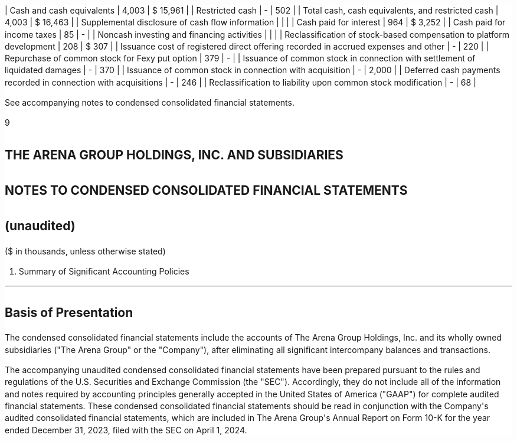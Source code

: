 | Cash and cash equivalents | 4,003 | $ 15,961 |
| Restricted cash | - | 502 |
| Total cash, cash equivalents, and restricted cash | 4,003 | $ 16,463 |
| Supplemental disclosure of cash flow information | | |
| Cash paid for interest | 964 | $ 3,252 |
| Cash paid for income taxes | 85 | - |
| Noncash investing and financing activities | | |
| Reclassification of stock-based compensation to platform development | 208 | $ 307 |
| Issuance cost of registered direct offering recorded in accrued expenses and other | - | 220 |
| Repurchase of common stock for Fexy put option | 379 | - |
| Issuance of common stock in connection with settlement of liquidated damages | - | 370 |
| Issuance of common stock in connection with acquisition | - | 2,000 |
| Deferred cash payments recorded in connection with acquisitions | - | 246 |
| Reclassification to liability upon common stock modification | - | 68 |

See accompanying notes to condensed consolidated financial statements.

9

THE ARENA GROUP HOLDINGS, INC. AND SUBSIDIARIES
-----------------------------------------------

NOTES TO CONDENSED CONSOLIDATED FINANCIAL STATEMENTS
----------------------------------------------------

(unaudited)
-----------

($ in thousands, unless otherwise stated)

1. Summary of Significant Accounting Policies

---

Basis of Presentation
---------------------

The condensed consolidated financial statements include the accounts of The Arena Group Holdings, Inc. and its wholly owned subsidiaries ("The Arena Group" or the "Company"), after eliminating all significant intercompany balances and transactions.

The accompanying unaudited condensed consolidated financial statements have been prepared pursuant to the rules and regulations of the U.S. Securities and Exchange Commission (the "SEC"). Accordingly, they do not include all of the information and notes required by accounting principles generally accepted in the United States of America ("GAAP") for complete audited financial statements. These condensed consolidated financial statements should be read in conjunction with the Company's audited consolidated financial statements, which are included in The Arena Group's Annual Report on Form 10-K for the year ended December 31, 2023, filed with the SEC on April 1, 2024.
